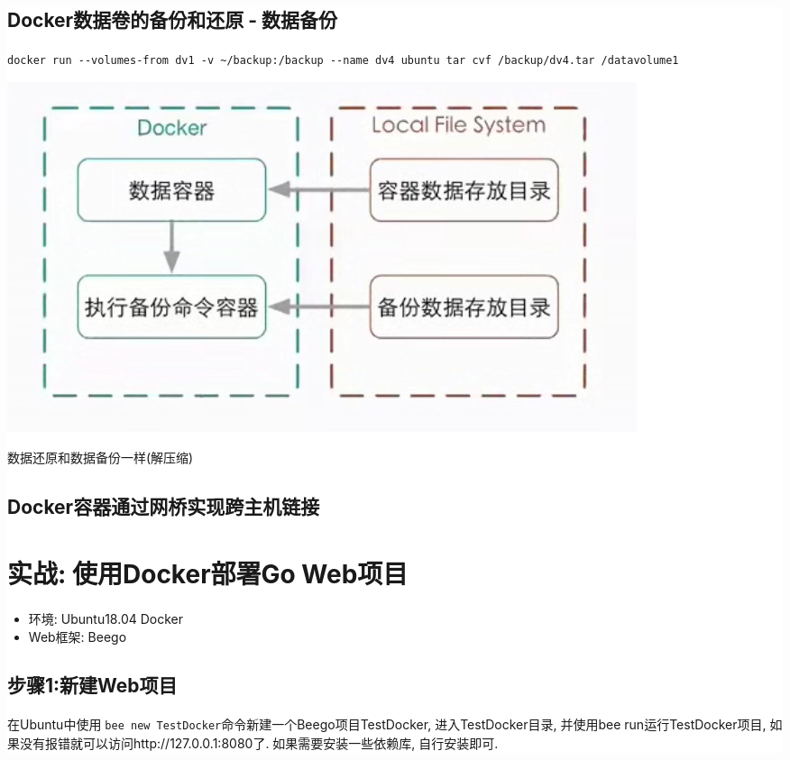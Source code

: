
## Docker数据卷的备份和还原 - 数据备份
```
docker run --volumes-from dv1 -v ~/backup:/backup --name dv4 ubuntu tar cvf /backup/dv4.tar /datavolume1
```

![](./img/docker数据备份.jpg)


数据还原和数据备份一样(解压缩)



## Docker容器通过网桥实现跨主机链接







# 实战: 使用Docker部署Go Web项目

- 环境: Ubuntu18.04  Docker  
- Web框架:  Beego

## 步骤1:新建Web项目

在Ubuntu中使用 `bee new TestDocker`命令新建一个Beego项目TestDocker, 进入TestDocker目录, 并使用bee run运行TestDocker项目, 如果没有报错就可以访问http://127.0.0.1:8080了. 如果需要安装一些依赖库, 自行安装即可.
